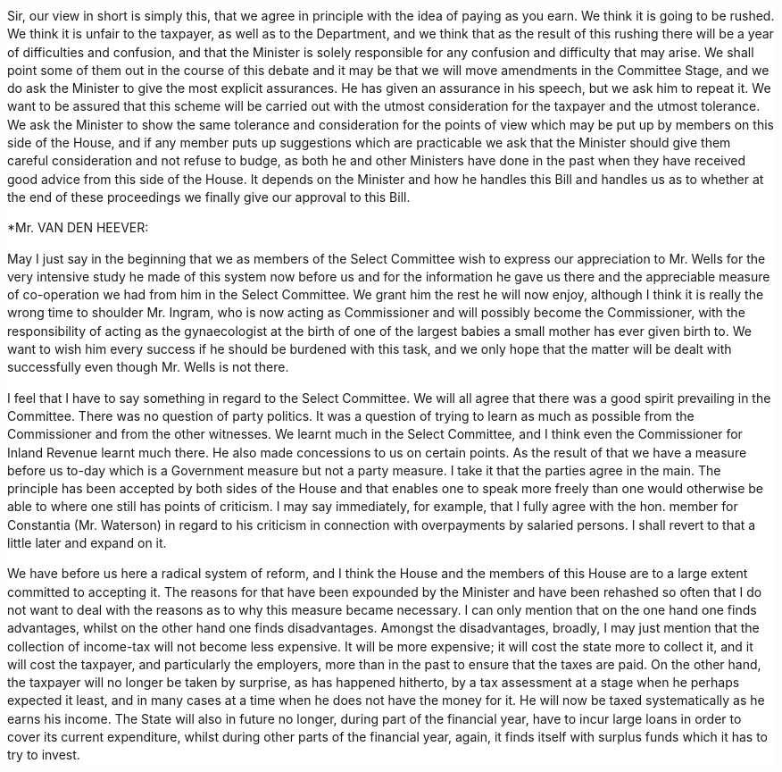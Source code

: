 <p>Sir, our view in short is simply this, that we agree in principle with the idea of paying as you earn. We think it is going to be rushed. We think it is unfair to the taxpayer, as well as to the Department, and we think that as the result of this rushing there will be a year of difficulties and confusion, and that the Minister is solely responsible for any confusion and difficulty that may arise. We shall point some of them out in the course of this debate and it may be that we will move amendments in the Committee Stage, and we do ask the Minister to give the most explicit assurances. He has given an assurance in his speech, but we ask him to repeat it. We want to be assured that this scheme will be carried out with the utmost consideration for the taxpayer and the utmost tolerance. We ask the Minister to show the same tolerance and consideration for the points of view which may be put up by members on this side of the House, and if any member puts up suggestions which are practicable we ask that the Minister should give them careful consideration and not refuse to budge, as both he and other Ministers have done in the past when they have received good advice from this side of the House. It depends on the Minister and how he handles this Bill and handles us as to whether at the end of these proceedings we finally give our approval to this Bill.</p>

</speech>

<speech by="#van_den_heever">

<from>*Mr. <person refersTo="hansard_za">VAN DEN HEEVER</person>:</from>

<p>May I just say in the beginning that we as members of the Select Committee wish to express our appreciation to Mr. Wells for the very intensive study he made of this system now before us and for the information he gave us there and the appreciable measure of co-operation we had from him in the Select Committee. We grant him the rest he will now enjoy, although I think it is really the wrong time to shoulder Mr. Ingram, who is now acting as Commissioner and will possibly become the Commissioner, with the responsibility of acting as the gynaecologist at the birth of one of the largest babies a small mother has ever given birth to. We want to wish him every success if he should be burdened with this task, and we only hope that the matter will be dealt with successfully even though Mr. Wells is not there.</p>

<p><span class="col_311-312" refersTo="page_0170"/>I feel that I have to say something in regard to the Select Committee. We will all agree that there was a good spirit prevailing in the Committee. There was no question of party politics. It was a question of trying to learn as much as possible from the Commissioner and from the other witnesses. We learnt much in the Select Committee, and I think even the Commissioner for Inland Revenue learnt much there. He also made concessions to us on certain points. As the result of that we have a measure before us to-day which is a Government measure but not a party measure. I take it that the parties agree in the main. The principle has been accepted by both sides of the House and that enables one to speak more freely than one would otherwise be able to where one still has points of criticism. I may say immediately, for example, that I fully agree with the hon. member for Constantia (Mr. Waterson) in regard to his criticism in connection with overpayments by salaried persons. I shall revert to that a little later and expand on it.</p>

<p>We have before us here a radical system of reform, and I think the House and the members of this House are to a large extent committed to accepting it. The reasons for that have been expounded by the Minister and have been rehashed so often that I do not want to deal with the reasons as to why this measure became necessary. I can only mention that on the one hand one finds advantages, whilst on the other hand one finds disadvantages. Amongst the disadvantages, broadly, I may just mention that the collection of income-tax will not become less expensive. It will be more expensive; it will cost the state more to collect it, and it will cost the taxpayer, and particularly the employers, more than in the past to ensure that the taxes are paid. On the other hand, the taxpayer will no longer be taken by surprise, as has happened hitherto, by a tax assessment at a stage when he perhaps expected it least, and in many cases at a time when he does not have the money for it. He will now be taxed systematically as he earns his income. The State will also in future no longer, during part of the financial year, have to incur large loans in order to cover its current expenditure, whilst during other parts of the financial year, again, it finds itself with surplus funds which it has to try to invest.</p>
